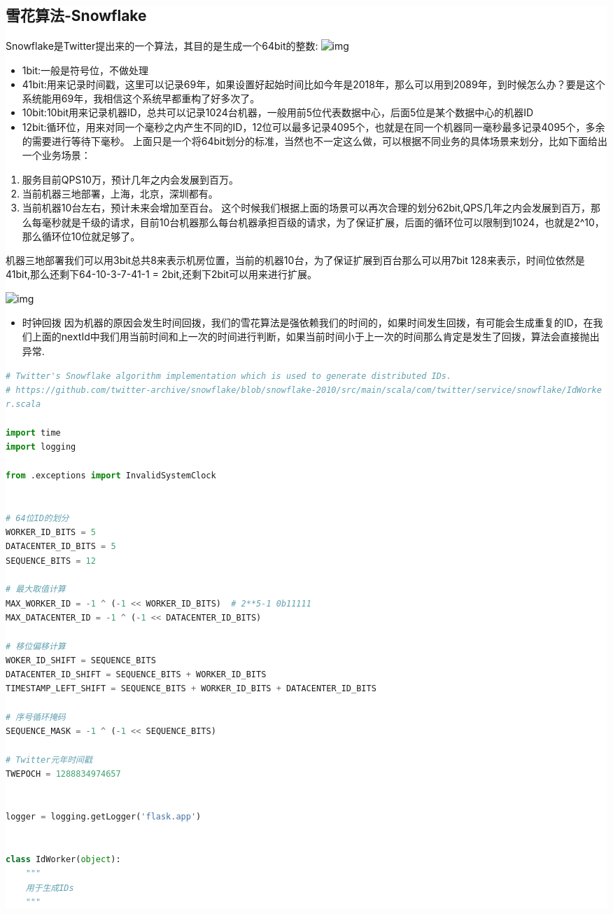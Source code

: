 ## 雪花算法-Snowflake

Snowflake是Twitter提出来的一个算法，其目的是生成一个64bit的整数:
![img](https://img2018.cnblogs.com/blog/1552472/201911/1552472-20191115134418390-159822005.png)

* 1bit:一般是符号位，不做处理
* 41bit:用来记录时间戳，这里可以记录69年，如果设置好起始时间比如今年是2018年，那么可以用到2089年，到时候怎么办？要是这个系统能用69年，我相信这个系统早都重构了好多次了。
* 10bit:10bit用来记录机器ID，总共可以记录1024台机器，一般用前5位代表数据中心，后面5位是某个数据中心的机器ID
* 12bit:循环位，用来对同一个毫秒之内产生不同的ID，12位可以最多记录4095个，也就是在同一个机器同一毫秒最多记录4095个，多余的需要进行等待下毫秒。
  上面只是一个将64bit划分的标准，当然也不一定这么做，可以根据不同业务的具体场景来划分，比如下面给出一个业务场景：

1. 服务目前QPS10万，预计几年之内会发展到百万。
2. 当前机器三地部署，上海，北京，深圳都有。
3. 当前机器10台左右，预计未来会增加至百台。
   这个时候我们根据上面的场景可以再次合理的划分62bit,QPS几年之内会发展到百万，那么每毫秒就是千级的请求，目前10台机器那么每台机器承担百级的请求，为了保证扩展，后面的循环位可以限制到1024，也就是2^10，那么循环位10位就足够了。

机器三地部署我们可以用3bit总共8来表示机房位置，当前的机器10台，为了保证扩展到百台那么可以用7bit 128来表示，时间位依然是41bit,那么还剩下64-10-3-7-41-1 = 2bit,还剩下2bit可以用来进行扩展。

![img](https://img2018.cnblogs.com/blog/1552472/201911/1552472-20191115134454552-13309564.png)

* 时钟回拨
  因为机器的原因会发生时间回拨，我们的雪花算法是强依赖我们的时间的，如果时间发生回拨，有可能会生成重复的ID，在我们上面的nextId中我们用当前时间和上一次的时间进行判断，如果当前时间小于上一次的时间那么肯定是发生了回拨，算法会直接抛出异常.

```python
# Twitter's Snowflake algorithm implementation which is used to generate distributed IDs.
# https://github.com/twitter-archive/snowflake/blob/snowflake-2010/src/main/scala/com/twitter/service/snowflake/IdWorker.scala

import time
import logging

from .exceptions import InvalidSystemClock


# 64位ID的划分
WORKER_ID_BITS = 5
DATACENTER_ID_BITS = 5
SEQUENCE_BITS = 12

# 最大取值计算
MAX_WORKER_ID = -1 ^ (-1 << WORKER_ID_BITS)  # 2**5-1 0b11111
MAX_DATACENTER_ID = -1 ^ (-1 << DATACENTER_ID_BITS)

# 移位偏移计算
WOKER_ID_SHIFT = SEQUENCE_BITS
DATACENTER_ID_SHIFT = SEQUENCE_BITS + WORKER_ID_BITS
TIMESTAMP_LEFT_SHIFT = SEQUENCE_BITS + WORKER_ID_BITS + DATACENTER_ID_BITS

# 序号循环掩码
SEQUENCE_MASK = -1 ^ (-1 << SEQUENCE_BITS)

# Twitter元年时间戳
TWEPOCH = 1288834974657


logger = logging.getLogger('flask.app')


class IdWorker(object):
    """
    用于生成IDs
    """
```